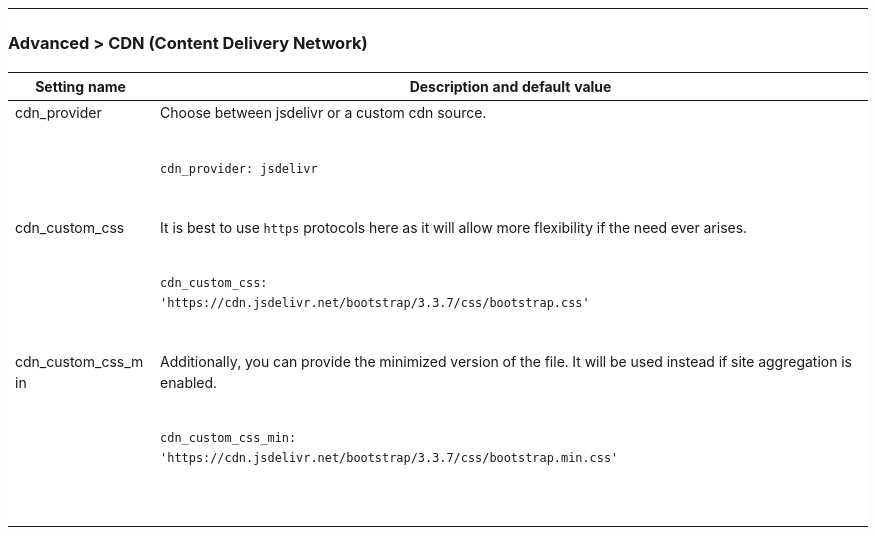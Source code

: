 </code></pre>
    </td>
  </tr>
  </tbody>
</table>

---

### Advanced > CDN (Content Delivery Network)

<table class="table table-striped table-responsive">
  <thead>
    <tr>
      <th class="col-xs-3">Setting name</th>
      <th>Description and default value</th>
    </tr>
  </thead>
  <tbody>
  <tr>
    <td class="col-xs-3">
cdn_provider
    </td>
    <td>
      <div class="help-block">
Choose between jsdelivr or a custom cdn source.
      </div>
      <pre class=" language-yaml"><code>
cdn_provider: jsdelivr

</code></pre>
    </td>
  </tr>
  <tr>
    <td class="col-xs-3">
cdn_custom_css
    </td>
    <td>
      <div class="help-block">
It is best to use <code>https</code> protocols here as it will allow more
flexibility if the need ever arises.
      </div>
      <pre class=" language-yaml"><code>
cdn_custom_css:
'https://cdn.jsdelivr.net/bootstrap/3.3.7/css/bootstrap.css'

</code></pre>
    </td>
  </tr>
  <tr>
    <td class="col-xs-3">
cdn_custom_css_min
    </td>
    <td>
      <div class="help-block">
Additionally, you can provide the minimized version of the file. It will be
used instead if site aggregation is enabled.
      </div>
      <pre class=" language-yaml"><code>
cdn_custom_css_min:
'https://cdn.jsdelivr.net/bootstrap/3.3.7/css/bootstrap.min.css'
